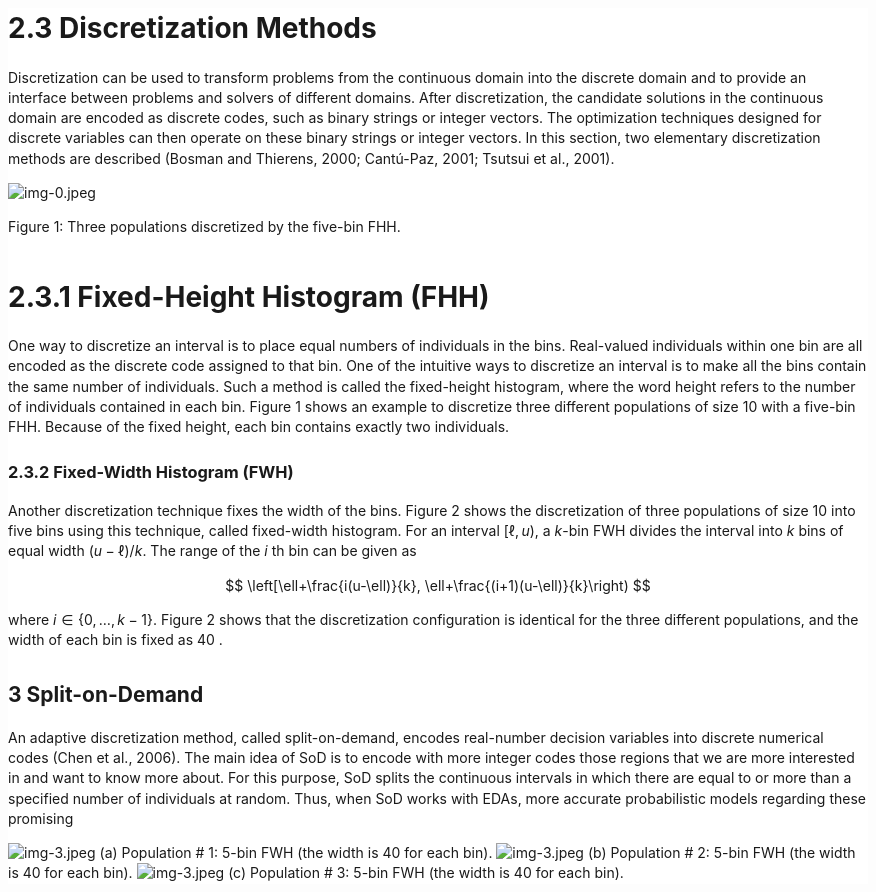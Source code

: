 # 2.3 Discretization Methods 

Discretization can be used to transform problems from the continuous domain into the discrete domain and to provide an interface between problems and solvers of different domains. After discretization, the candidate solutions in the continuous domain are encoded as discrete codes, such as binary strings or integer vectors. The optimization techniques designed for discrete variables can then operate on these binary strings or integer vectors. In this section, two elementary discretization methods are described (Bosman and Thierens, 2000; Cantú-Paz, 2001; Tsutsui et al., 2001).

![img-0.jpeg](img-0.jpeg)

Figure 1: Three populations discretized by the five-bin FHH.

# 2.3.1 Fixed-Height Histogram (FHH) 

One way to discretize an interval is to place equal numbers of individuals in the bins. Real-valued individuals within one bin are all encoded as the discrete code assigned to that bin. One of the intuitive ways to discretize an interval is to make all the bins contain the same number of individuals. Such a method is called the fixed-height histogram, where the word height refers to the number of individuals contained in each bin. Figure 1 shows an example to discretize three different populations of size 10 with a five-bin FHH. Because of the fixed height, each bin contains exactly two individuals.

### 2.3.2 Fixed-Width Histogram (FWH)

Another discretization technique fixes the width of the bins. Figure 2 shows the discretization of three populations of size 10 into five bins using this technique, called fixed-width histogram. For an interval $[\ell, u)$, a $k$-bin FWH divides the interval into $k$ bins of equal width $(u-\ell) / k$. The range of the $i$ th bin can be given as

$$
\left[\ell+\frac{i(u-\ell)}{k}, \ell+\frac{(i+1)(u-\ell)}{k}\right)
$$

where $i \in\{0, \ldots, k-1\}$. Figure 2 shows that the discretization configuration is identical for the three different populations, and the width of each bin is fixed as 40 .

## 3 Split-on-Demand

An adaptive discretization method, called split-on-demand, encodes real-number decision variables into discrete numerical codes (Chen et al., 2006). The main idea of SoD is to encode with more integer codes those regions that we are more interested in and want to know more about. For this purpose, SoD splits the continuous intervals in which there are equal to or more than a specified number of individuals at random. Thus, when SoD works with EDAs, more accurate probabilistic models regarding these promising

![img-3.jpeg](img-3.jpeg)
(a) Population \# 1: 5-bin FWH (the width is 40 for each bin).
![img-3.jpeg](img-3.jpeg)
(b) Population \# 2: 5-bin FWH (the width is 40 for each bin).
![img-3.jpeg](img-3.jpeg)
(c) Population \# 3: 5-bin FWH (the width is 40 for each bin).
